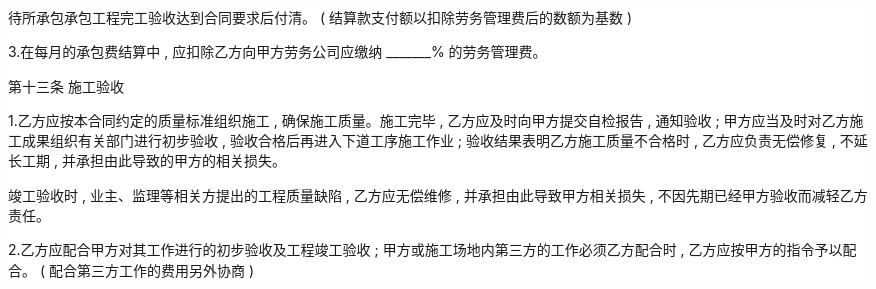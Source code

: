 待所承包承包工程完工验收达到合同要求后付清。
(
结算款支付额以扣除劳务管理费后的数额为基数
)





3.在每月的承包费结算中
,
应扣除乙方向甲方劳务公司应缴纳
_______%
的劳务管理费。




第十三条 施工验收




1.乙方应按本合同约定的质量标准组织施工
,
确保施工质量。施工完毕
,
乙方应及时向甲方提交自检报告
,
通知验收
;
甲方应当及时对乙方施工成果组织有关部门进行初步验收
,
验收合格后再进入下道工序施工作业
;
验收结果表明乙方施工质量不合格时
,
乙方应负责无偿修复
,
不延长工期
,
并承担由此导致的甲方的相关损失。




竣工验收时
,
业主、监理等相关方提出的工程质量缺陷
,
乙方应无偿维修
,
并承担由此导致甲方相关损失
,
不因先期已经甲方验收而减轻乙方责任。




2.乙方应配合甲方对其工作进行的初步验收及工程竣工验收
;
甲方或施工场地内第三方的工作必须乙方配合时
,
乙方应按甲方的指令予以配合。
(
配合第三方工作的费用另外协商
)
